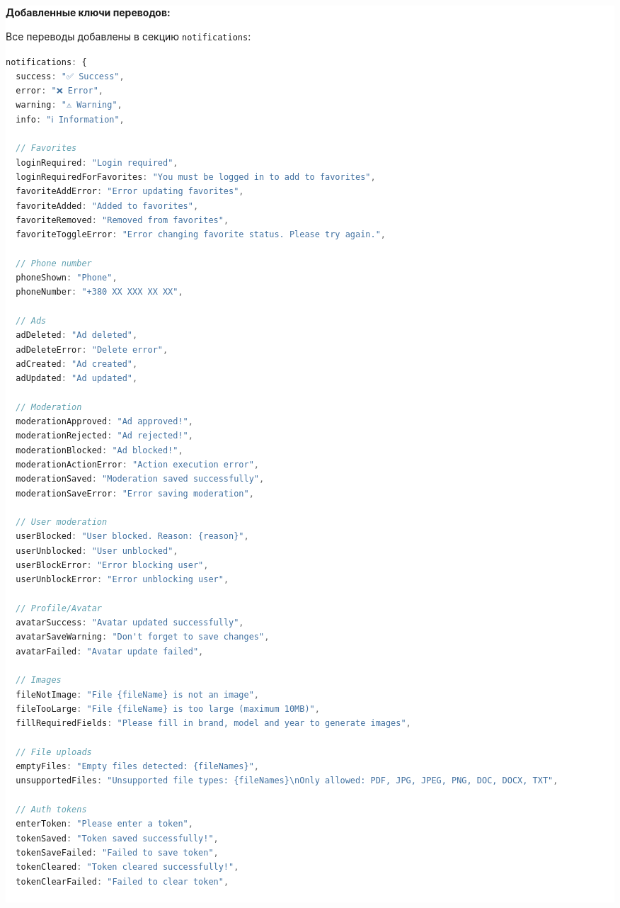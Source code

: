 **Добавленные ключи переводов:**

Все переводы добавлены в секцию `notifications`:

```typescript
notifications: {
  success: "✅ Success",
  error: "❌ Error",
  warning: "⚠️ Warning",
  info: "ℹ️ Information",
  
  // Favorites
  loginRequired: "Login required",
  loginRequiredForFavorites: "You must be logged in to add to favorites",
  favoriteAddError: "Error updating favorites",
  favoriteAdded: "Added to favorites",
  favoriteRemoved: "Removed from favorites",
  favoriteToggleError: "Error changing favorite status. Please try again.",
  
  // Phone number
  phoneShown: "Phone",
  phoneNumber: "+380 XX XXX XX XX",
  
  // Ads
  adDeleted: "Ad deleted",
  adDeleteError: "Delete error",
  adCreated: "Ad created",
  adUpdated: "Ad updated",
  
  // Moderation
  moderationApproved: "Ad approved!",
  moderationRejected: "Ad rejected!",
  moderationBlocked: "Ad blocked!",
  moderationActionError: "Action execution error",
  moderationSaved: "Moderation saved successfully",
  moderationSaveError: "Error saving moderation",
  
  // User moderation
  userBlocked: "User blocked. Reason: {reason}",
  userUnblocked: "User unblocked",
  userBlockError: "Error blocking user",
  userUnblockError: "Error unblocking user",
  
  // Profile/Avatar
  avatarSuccess: "Avatar updated successfully",
  avatarSaveWarning: "Don't forget to save changes",
  avatarFailed: "Avatar update failed",
  
  // Images
  fileNotImage: "File {fileName} is not an image",
  fileTooLarge: "File {fileName} is too large (maximum 10MB)",
  fillRequiredFields: "Please fill in brand, model and year to generate images",
  
  // File uploads
  emptyFiles: "Empty files detected: {fileNames}",
  unsupportedFiles: "Unsupported file types: {fileNames}\nOnly allowed: PDF, JPG, JPEG, PNG, DOC, DOCX, TXT",
  
  // Auth tokens
  enterToken: "Please enter a token",
  tokenSaved: "Token saved successfully!",
  tokenSaveFailed: "Failed to save token",
  tokenCleared: "Token cleared successfully!",
  tokenClearFailed: "Failed to clear token",
  
```